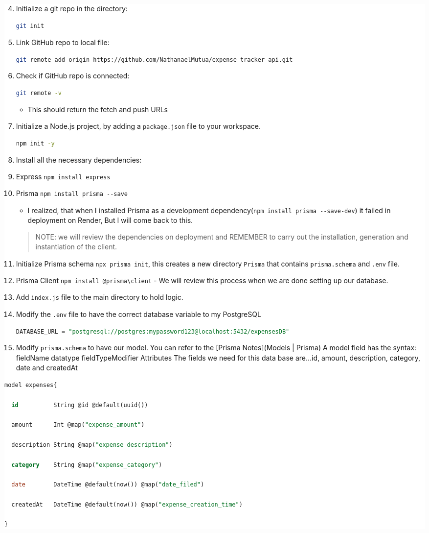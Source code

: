 4. Initialize a git repo in the directory:

   ```bash
   git init
   ```

5. Link GitHub repo to local file:

   ```bash
   git remote add origin https://github.com/NathanaelMutua/expense-tracker-api.git
   ```

6. Check if GitHub repo is connected:

   ```bash
   git remote -v
   ```

   - This should return the fetch and push URLs

7. Initialize a Node.js project, by adding a `package.json` file to your workspace.

   ```bash
   npm init -y
   ```

8. Install all the necessary dependencies:

9. Express `npm install express`

10. Prisma `npm install prisma --save`

    - I realized, that when I installed Prisma as a development dependency(`npm install prisma --save-dev`) it failed in deployment on Render, But I will come back to this.

    > NOTE: we will review the dependencies on deployment and REMEMBER to carry out the installation, generation and instantiation of the client.

11. Initialize Prisma schema `npx prisma init`, this creates a new directory `Prisma` that contains `prisma.schema` and `.env` file.
12. Prisma Client `npm install @prisma\client` - We will review this process when we are done setting up our database.
13. Add `index.js` file to the main directory to hold logic.
14. Modify the `.env` file to have the correct database variable to my PostgreSQL

    ```sql
    DATABASE_URL = "postgresql://postgres:mypassword123@localhost:5432/expensesDB"
    ```

15. Modify `prisma.schema` to have our model.
    You can refer to the [Prisma Notes]([Models | Prisma](https://prisma-basics-notes.vercel.app/models.html#field-types))
    A model field has the syntax: fieldName datatype fieldTypeModifier Attributes
    The fields we need for this data base are...id, amount, description, category, date and createdAt

```sql
model expenses{

  id          String @id @default(uuid())

  amount      Int @map("expense_amount")

  description String @map("expense_description")

  category    String @map("expense_category")

  date        DateTime @default(now()) @map("date_filed")

  createdAt   DateTime @default(now()) @map("expense_creation_time")

}
```
